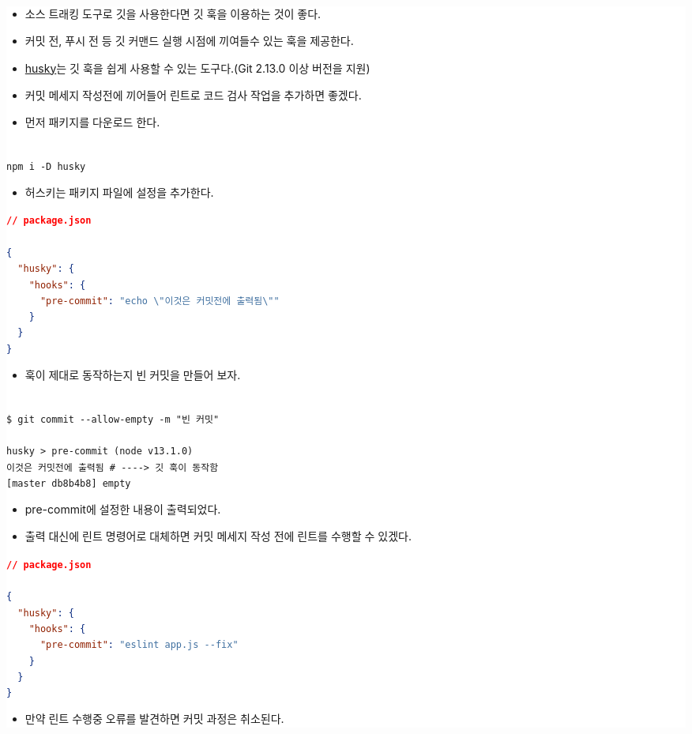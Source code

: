 - 소스 트래킹 도구로 깃을 사용한다면 깃 훅을 이용하는 것이 좋다.

- 커밋 전, 푸시 전 등 깃 커맨드 실행 시점에 끼여들수 있는 훅을 제공한다.

- [husky](https://github.com/typicode/husky)는 깃 훅을 쉽게 사용할 수 있는 도구다.(Git 2.13.0 이상 버전을 지원)

- 커밋 메세지 작성전에 끼어들어 린트로 코드 검사 작업을 추가하면 좋겠다.

- 먼저 패키지를 다운로드 한다.

```shell

npm i -D husky

```

- 허스키는 패키지 파일에 설정을 추가한다.

```json
// package.json

{
  "husky": {
    "hooks": {
      "pre-commit": "echo \"이것은 커밋전에 출력됨\""
    }
  }
}
```

- 훅이 제대로 동작하는지 빈 커밋을 만들어 보자.

```shell

$ git commit --allow-empty -m "빈 커밋"

husky > pre-commit (node v13.1.0)
이것은 커밋전에 출력됨 # ----> 깃 훅이 동작함
[master db8b4b8] empty

```

- pre-commit에 설정한 내용이 출력되었다.

- 출력 대신에 린트 명령어로 대체하면 커밋 메세지 작성 전에 린트를 수행할 수 있겠다.

```json
// package.json

{
  "husky": {
    "hooks": {
      "pre-commit": "eslint app.js --fix"
    }
  }
}
```

- 만약 린트 수행중 오류를 발견하면 커밋 과정은 취소된다.
